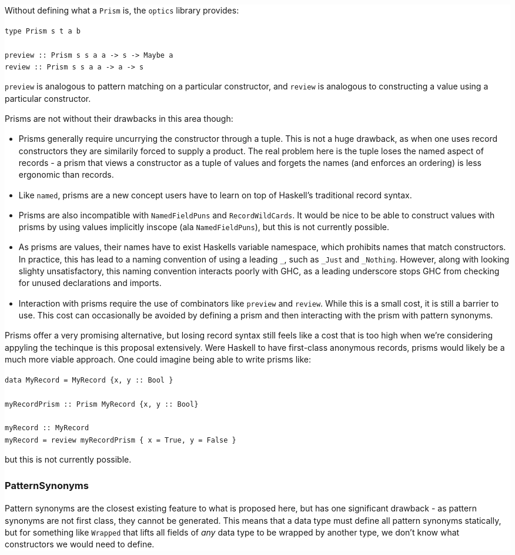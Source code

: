 Without defining what a `Prism` is, the `optics` library provides:

    type Prism s t a b
    
    preview :: Prism s s a a -> s -> Maybe a
    review :: Prism s s a a -> a -> s

`preview` is analogous to pattern matching on a particular constructor, and `review` is analogous to constructing a value using a particular constructor.

Prisms are not without their drawbacks in this area though:

-   Prisms generally require uncurrying the constructor through a tuple. This is not a huge drawback, as when one uses record constructors they are similarily forced to supply a product. The real problem here is the tuple loses the named aspect of records - a prism that views a constructor as a tuple of values and forgets the names (and enforces an ordering) is less ergonomic than records.

-   Like `named`, prisms are a new concept users have to learn on top of Haskell&rsquo;s traditional record syntax.

-   Prisms are also incompatible with `NamedFieldPuns` and `RecordWildCards`. It would be nice to be able to construct values with prisms by using values implicitly inscope (ala `NamedFieldPuns`), but this is not currently possible.

-   As prisms are values, their names have to exist Haskells variable namespace, which prohibits names that match constructors. In practice, this has lead to a naming convention of using a leading `_`, such as `_Just` and `_Nothing`. However, along with looking slighty unsatisfactory, this naming convention interacts poorly with GHC, as a leading underscore stops GHC from checking for unused declarations and imports.

-   Interaction with prisms require the use of combinators like `preview` and `review`. While this is a small cost, it is still a barrier to use. This cost can occasionally be avoided by defining a prism and then interacting with the prism with pattern synonyms.

Prisms offer a very promising alternative, but losing record syntax still feels like a cost that is too high when we&rsquo;re considering appyling the techinque is this proposal extensively. Were Haskell to have first-class anonymous records, prisms would likely be a much more viable approach. One could imagine being able to write prisms like:

    data MyRecord = MyRecord {x, y :: Bool }
    
    myRecordPrism :: Prism MyRecord {x, y :: Bool}
    
    myRecord :: MyRecord
    myRecord = review myRecordPrism { x = True, y = False }

but this is not currently possible.


<a id="orgec2cb62"></a>

### PatternSynonyms

Pattern synonyms are the closest existing feature to what is proposed here, but has one significant drawback - as pattern synonyms are not first class, they cannot be generated. This means that a data type must define all pattern synonyms statically, but for something like `Wrapped` that lifts all fields of *any* data type to be wrapped by another type, we don&rsquo;t know what constructors we would need to define.
